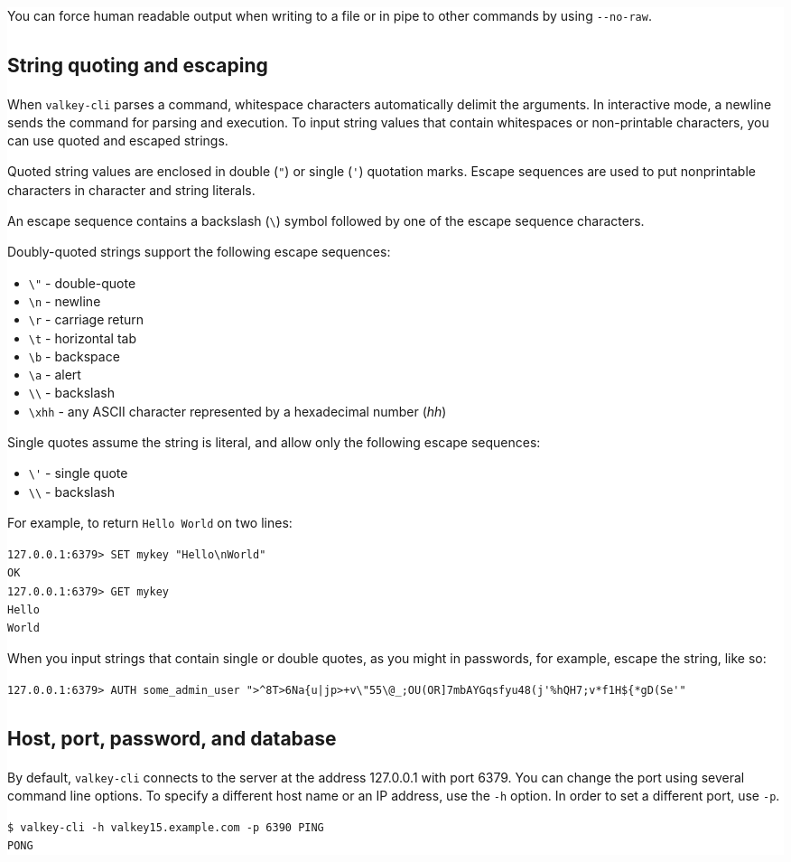 You can force human readable output when writing to a file or in
pipe to other commands by using `--no-raw`.

## String quoting and escaping

When `valkey-cli` parses a command, whitespace characters automatically delimit the arguments.
In interactive mode, a newline sends the command for parsing and execution.
To input string values that contain whitespaces or non-printable characters, you can use quoted and escaped strings.

Quoted string values are enclosed in double (`"`) or single (`'`) quotation marks.
Escape sequences are used to put nonprintable characters in character and string literals.

An escape sequence contains a backslash (`\`) symbol followed by one of the escape sequence characters.

Doubly-quoted strings support the following escape sequences:

* `\"` - double-quote
* `\n` - newline
* `\r` - carriage return
* `\t` - horizontal tab
* `\b` - backspace
* `\a` - alert
* `\\` - backslash
* `\xhh` - any ASCII character represented by a hexadecimal number (_hh_)

Single quotes assume the string is literal, and allow only the following escape sequences:
* `\'` - single quote
* `\\` - backslash

For example, to return `Hello World` on two lines:

```
127.0.0.1:6379> SET mykey "Hello\nWorld"
OK
127.0.0.1:6379> GET mykey
Hello
World
```

When you input strings that contain single or double quotes, as you might in passwords, for example, escape the string, like so: 

```
127.0.0.1:6379> AUTH some_admin_user ">^8T>6Na{u|jp>+v\"55\@_;OU(OR]7mbAYGqsfyu48(j'%hQH7;v*f1H${*gD(Se'"
 ```

## Host, port, password, and database

By default, `valkey-cli` connects to the server at the address 127.0.0.1 with port 6379.
You can change the port using several command line options. To specify a different host name or an IP address, use the `-h` option. In order to set a different port, use `-p`.

    $ valkey-cli -h valkey15.example.com -p 6390 PING
    PONG
